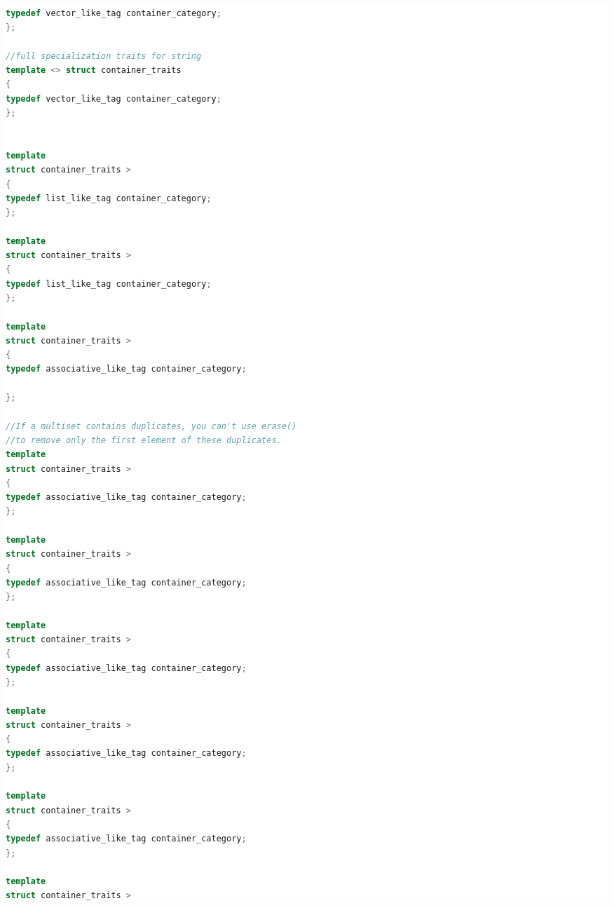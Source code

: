 ~~~ cpp
typedef vector_like_tag container_category;
};

//full specialization traits for string
template <> struct container_traits
{
typedef vector_like_tag container_category;
};


template
struct container_traits >
{
typedef list_like_tag container_category;
};

template
struct container_traits >
{
typedef list_like_tag container_category;
};

template
struct container_traits >
{
typedef associative_like_tag container_category;

};

//If a multiset contains duplicates, you can't use erase()
//to remove only the first element of these duplicates.
template
struct container_traits >
{
typedef associative_like_tag container_category;
};

template
struct container_traits >
{
typedef associative_like_tag container_category;
};

template
struct container_traits >
{
typedef associative_like_tag container_category;
};

template
struct container_traits >
{
typedef associative_like_tag container_category;
};

template
struct container_traits >
{
typedef associative_like_tag container_category;
};

template
struct container_traits >
~~~